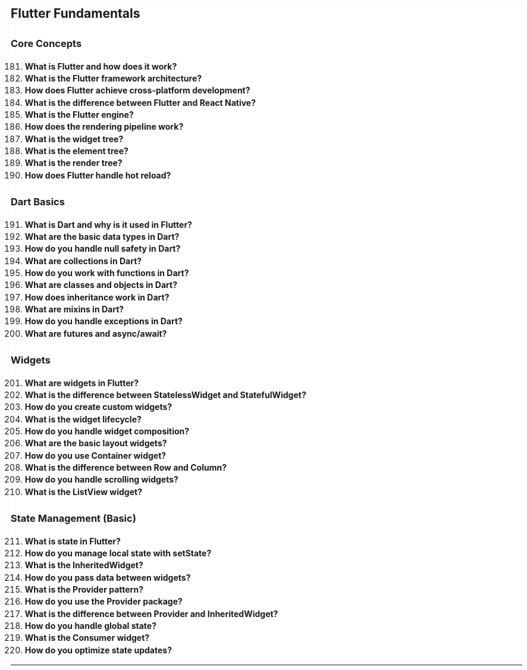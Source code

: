 
## Flutter Fundamentals

### Core Concepts
181. **What is Flutter and how does it work?**
182. **What is the Flutter framework architecture?**
183. **How does Flutter achieve cross-platform development?**
184. **What is the difference between Flutter and React Native?**
185. **What is the Flutter engine?**
186. **How does the rendering pipeline work?**
187. **What is the widget tree?**
188. **What is the element tree?**
189. **What is the render tree?**
190. **How does Flutter handle hot reload?**

### Dart Basics
191. **What is Dart and why is it used in Flutter?**
192. **What are the basic data types in Dart?**
193. **How do you handle null safety in Dart?**
194. **What are collections in Dart?**
195. **How do you work with functions in Dart?**
196. **What are classes and objects in Dart?**
197. **How does inheritance work in Dart?**
198. **What are mixins in Dart?**
199. **How do you handle exceptions in Dart?**
200. **What are futures and async/await?**

### Widgets
201. **What are widgets in Flutter?**
202. **What is the difference between StatelessWidget and StatefulWidget?**
203. **How do you create custom widgets?**
204. **What is the widget lifecycle?**
205. **How do you handle widget composition?**
206. **What are the basic layout widgets?**
207. **How do you use Container widget?**
208. **What is the difference between Row and Column?**
209. **How do you handle scrolling widgets?**
210. **What is the ListView widget?**

### State Management (Basic)
211. **What is state in Flutter?**
212. **How do you manage local state with setState?**
213. **What is the InheritedWidget?**
214. **How do you pass data between widgets?**
215. **What is the Provider pattern?**
216. **How do you use the Provider package?**
217. **What is the difference between Provider and InheritedWidget?**
218. **How do you handle global state?**
219. **What is the Consumer widget?**
220. **How do you optimize state updates?**

---